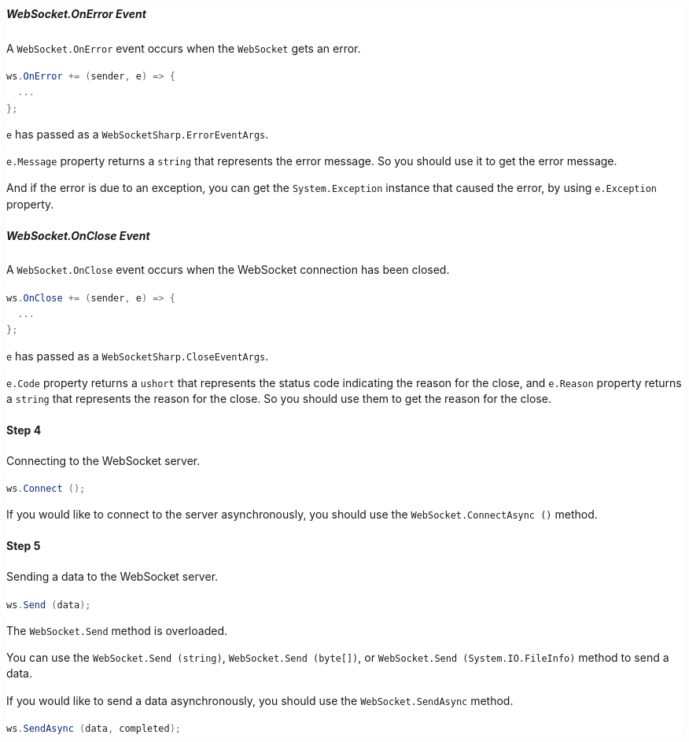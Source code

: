 ##### WebSocket.OnError Event #####

A `WebSocket.OnError` event occurs when the `WebSocket` gets an error.

```cs
ws.OnError += (sender, e) => {
  ...
};
```

`e` has passed as a `WebSocketSharp.ErrorEventArgs`.

`e.Message` property returns a `string` that represents the error message. So you should use it to get the error message.

And if the error is due to an exception, you can get the `System.Exception` instance that caused the error, by using `e.Exception` property.

##### WebSocket.OnClose Event #####

A `WebSocket.OnClose` event occurs when the WebSocket connection has been closed.

```cs
ws.OnClose += (sender, e) => {
  ...
};
```

`e` has passed as a `WebSocketSharp.CloseEventArgs`.

`e.Code` property returns a `ushort` that represents the status code indicating the reason for the close, and `e.Reason` property returns a `string` that represents the reason for the close. So you should use them to get the reason for the close.

#### Step 4 ####

Connecting to the WebSocket server.

```cs
ws.Connect ();
```

If you would like to connect to the server asynchronously, you should use the `WebSocket.ConnectAsync ()` method.

#### Step 5 ####

Sending a data to the WebSocket server.

```cs
ws.Send (data);
```

The `WebSocket.Send` method is overloaded.

You can use the `WebSocket.Send (string)`, `WebSocket.Send (byte[])`, or `WebSocket.Send (System.IO.FileInfo)` method to send a data.

If you would like to send a data asynchronously, you should use the `WebSocket.SendAsync` method.

```cs
ws.SendAsync (data, completed);
```
